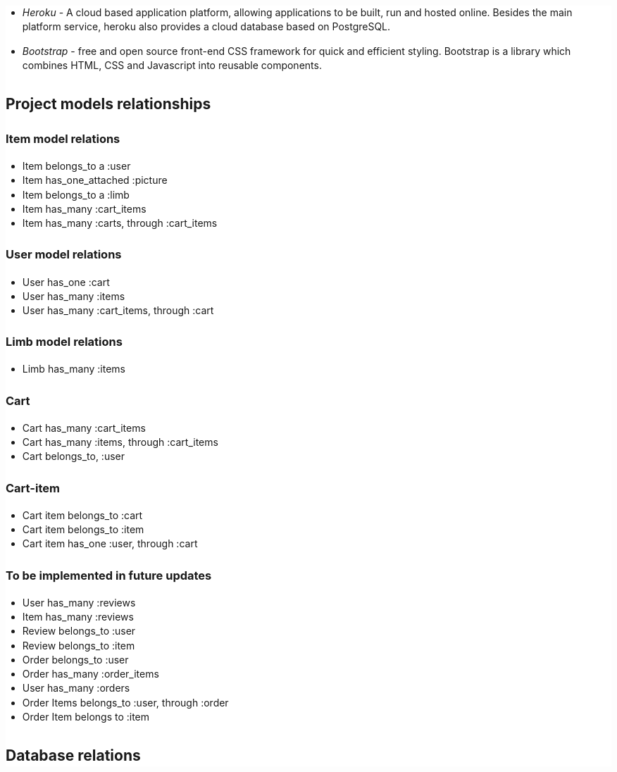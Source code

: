 - _Heroku_ - A cloud based application platform, allowing applications to be built, run and hosted online. Besides the main platform service, heroku also provides a cloud database based on PostgreSQL.

- _Bootstrap_ - free and open source front-end CSS framework for quick and efficient styling. Bootstrap is a library which combines HTML, CSS and Javascript into reusable components.

## Project models relationships

### Item model relations

- Item belongs_to a :user
- Item has_one_attached :picture
- Item belongs_to a :limb
- Item has_many :cart_items
- Item has_many :carts, through :cart_items

### User model relations

- User has_one :cart
- User has_many :items
- User has_many :cart_items, through :cart

### Limb model relations

- Limb has_many :items

### Cart

- Cart has_many :cart_items
- Cart has_many :items, through :cart_items
- Cart belongs_to, :user

### Cart-item

- Cart item belongs_to :cart
- Cart item belongs_to :item
- Cart item has_one :user, through :cart

### To be implemented in future updates

- User has_many :reviews
- Item has_many :reviews
- Review belongs_to :user
- Review belongs_to :item
- Order belongs_to :user
- Order has_many :order_items
- User has_many :orders
- Order Items belongs_to :user, through :order
- Order Item belongs to :item

## Database relations
